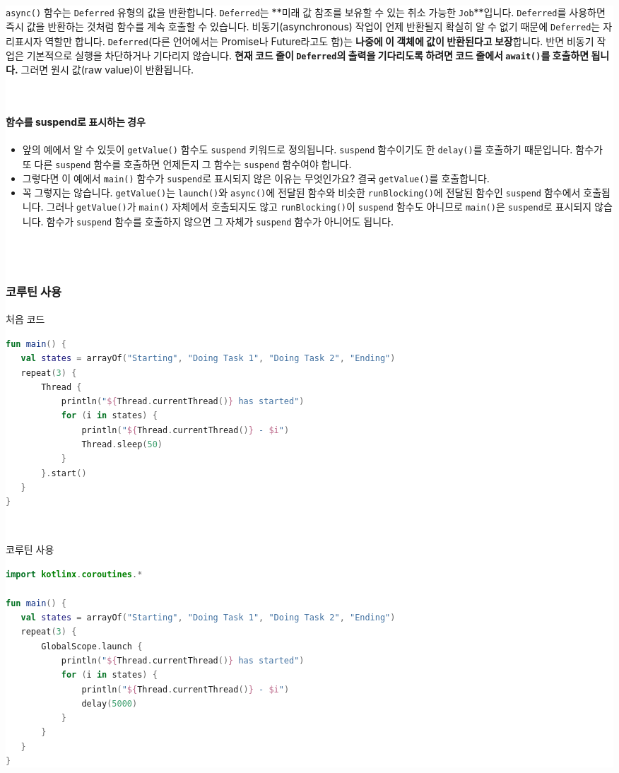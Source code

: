 `async()` 함수는 `Deferred` 유형의 값을 반환합니다. 
`Deferred`는 **미래 값 참조를 보유할 수 있는 취소 가능한 `Job`**입니다. `Deferred`를 사용하면 즉시 값을 반환하는 것처럼 함수를 계속 호출할 수 있습니다. 비동기(asynchronous) 작업이 언제 반환될지 확실히 알 수 없기 때문에 `Deferred`는 자리표시자 역할만 합니다. 
`Deferred`(다른 언어에서는 Promise나 Future라고도 함)는 **나중에 이 객체에 값이 반환된다고 보장**합니다. 반면 비동기 작업은 기본적으로 실행을 차단하거나 기다리지 않습니다. **현재 코드 줄이 `Deferred`의 출력을 기다리도록 하려면 코드 줄에서 `await()`를 호출하면 됩니다.** 그러면 원시 값(raw value)이 반환됩니다.

<br>

#### 함수를 suspend로 표시하는 경우

+ 앞의 예에서 알 수 있듯이 `getValue()` 함수도 `suspend` 키워드로 정의됩니다. `suspend` 함수이기도 한 `delay()`를 호출하기 때문입니다. 함수가 또 다른 `suspend` 함수를 호출하면 언제든지 그 함수는 `suspend` 함수여야 합니다.
+ 그렇다면 이 예에서 `main()` 함수가 `suspend`로 표시되지 않은 이유는 무엇인가요? 결국 `getValue()`를 호출합니다.
+ 꼭 그렇지는 않습니다. `getValue()`는 `launch()`와 `async()`에 전달된 함수와 비슷한 `runBlocking()`에 전달된 함수인 `suspend` 함수에서 호출됩니다. 그러나 `getValue()`가 `main()` 자체에서 호출되지도 않고 `runBlocking()`이 `suspend` 함수도 아니므로 `main()`은 `suspend`로 표시되지 않습니다. 함수가 `suspend` 함수를 호출하지 않으면 그 자체가 `suspend` 함수가 아니어도 됩니다.

<br>

<br>

### 코루틴 사용

처음 코드

```kotlin
fun main() {
   val states = arrayOf("Starting", "Doing Task 1", "Doing Task 2", "Ending")
   repeat(3) {
       Thread {
           println("${Thread.currentThread()} has started")
           for (i in states) {
               println("${Thread.currentThread()} - $i")
               Thread.sleep(50)
           }
       }.start()
   }
}
```

<br>

코루틴 사용

```kotlin
import kotlinx.coroutines.*

fun main() {
   val states = arrayOf("Starting", "Doing Task 1", "Doing Task 2", "Ending")
   repeat(3) {
       GlobalScope.launch {
           println("${Thread.currentThread()} has started")
           for (i in states) {
               println("${Thread.currentThread()} - $i")
               delay(5000)
           }
       }
   }
}
```
